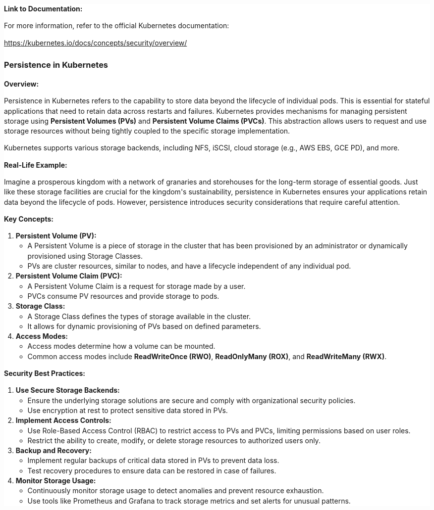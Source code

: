 **Link to Documentation:**

For more information, refer to the official Kubernetes documentation:

https://kubernetes.io/docs/concepts/security/overview/

### Persistence in Kubernetes

**Overview:**

Persistence in Kubernetes refers to the capability to store data beyond the lifecycle of individual pods. This is essential for stateful applications that need to retain data across restarts and failures. Kubernetes provides mechanisms for managing persistent storage using **Persistent Volumes (PVs)** and **Persistent Volume Claims (PVCs)**. This abstraction allows users to request and use storage resources without being tightly coupled to the specific storage implementation.

Kubernetes supports various storage backends, including NFS, iSCSI, cloud storage (e.g., AWS EBS, GCE PD), and more.

**Real-Life Example:**

Imagine a prosperous kingdom with a network of granaries and storehouses for the long-term storage of essential goods. Just like these storage facilities are crucial for the kingdom's sustainability, persistence in Kubernetes ensures your applications retain data beyond the lifecycle of pods. However, persistence introduces security considerations that require careful attention.

**Key Concepts:**

1. **Persistent Volume (PV):**
    - A Persistent Volume is a piece of storage in the cluster that has been provisioned by an administrator or dynamically provisioned using Storage Classes.
    - PVs are cluster resources, similar to nodes, and have a lifecycle independent of any individual pod.
2. **Persistent Volume Claim (PVC):**
    - A Persistent Volume Claim is a request for storage made by a user.
    - PVCs consume PV resources and provide storage to pods.
3. **Storage Class:**
    - A Storage Class defines the types of storage available in the cluster.
    - It allows for dynamic provisioning of PVs based on defined parameters.
4. **Access Modes:**
    - Access modes determine how a volume can be mounted.
    - Common access modes include **ReadWriteOnce (RWO)**, **ReadOnlyMany (ROX)**, and **ReadWriteMany (RWX)**.

**Security Best Practices:**

1. **Use Secure Storage Backends:**
    - Ensure the underlying storage solutions are secure and comply with organizational security policies.
    - Use encryption at rest to protect sensitive data stored in PVs.
2. **Implement Access Controls:**
    - Use Role-Based Access Control (RBAC) to restrict access to PVs and PVCs, limiting permissions based on user roles.
    - Restrict the ability to create, modify, or delete storage resources to authorized users only.
3. **Backup and Recovery:**
    - Implement regular backups of critical data stored in PVs to prevent data loss.
    - Test recovery procedures to ensure data can be restored in case of failures.
4. **Monitor Storage Usage:**
    - Continuously monitor storage usage to detect anomalies and prevent resource exhaustion.
    - Use tools like Prometheus and Grafana to track storage metrics and set alerts for unusual patterns.
